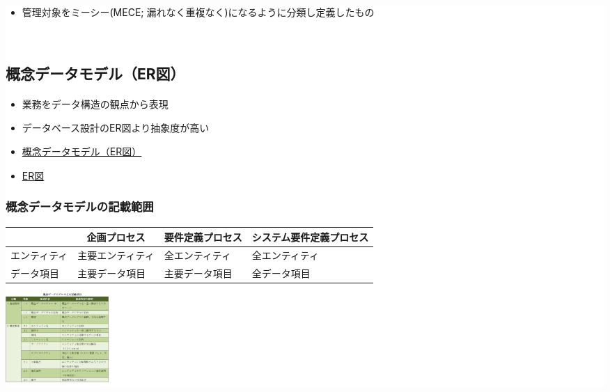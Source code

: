 - 管理対象をミーシー(MECE; 漏れなく重複なく)になるように分類し定義したもの

<br>

## 概念データモデル（ER図）
<a id="markdown-%E6%A6%82%E5%BF%B5%E3%83%87%E3%83%BC%E3%82%BF%E3%83%A2%E3%83%87%E3%83%AB%EF%BC%88er%E5%9B%B3%EF%BC%89" name="%E6%A6%82%E5%BF%B5%E3%83%87%E3%83%BC%E3%82%BF%E3%83%A2%E3%83%87%E3%83%AB%EF%BC%88er%E5%9B%B3%EF%BC%89"></a>

- 業務をデータ構造の観点から表現
- データベース設計のER図より抽象度が高い

- [概念データモデル（ER図）](https://www.ipa.go.jp/files/000079352.pdf#page=385)
- [ER図](https://www.ipa.go.jp/files/000004509.pdf#page=15)

### 概念データモデルの記載範囲
<a id="markdown-%E6%A6%82%E5%BF%B5%E3%83%87%E3%83%BC%E3%82%BF%E3%83%A2%E3%83%87%E3%83%AB%E3%81%AE%E8%A8%98%E8%BC%89%E7%AF%84%E5%9B%B2" name="%E6%A6%82%E5%BF%B5%E3%83%87%E3%83%BC%E3%82%BF%E3%83%A2%E3%83%87%E3%83%AB%E3%81%AE%E8%A8%98%E8%BC%89%E7%AF%84%E5%9B%B2"></a>

|              | 企画プロセス     | 要件定義プロセス | システム要件定義プロセス |
| ------------ | ---------------- | ---------------- | ------------------------ |
| エンティティ | 主要エンティティ | 全エンティティ   | 全エンティティ           |
| データ項目   | 主要データ項目   | 主要データ項目   | 全データ項目             |

<a href="img/000079352_388.png"><img src="img/000079352_388.png" height="128"></a>